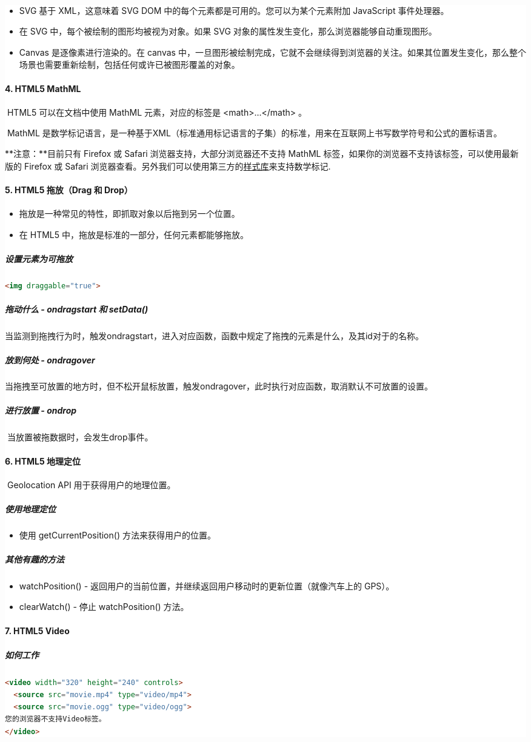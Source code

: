 - SVG 基于 XML，这意味着 SVG DOM 中的每个元素都是可用的。您可以为某个元素附加 JavaScript 事件处理器。

- 在 SVG 中，每个被绘制的图形均被视为对象。如果 SVG 对象的属性发生变化，那么浏览器能够自动重现图形。

- Canvas 是逐像素进行渲染的。在 canvas 中，一旦图形被绘制完成，它就不会继续得到浏览器的关注。如果其位置发生变化，那么整个场景也需要重新绘制，包括任何或许已被图形覆盖的对象。

#### 4.  HTML5 MathML

​	HTML5 可以在文档中使用 MathML 元素，对应的标签是 \<math>...\</math> 。

​	MathML 是数学标记语言，是一种基于XML（标准通用标记语言的子集）的标准，用来在互联网上书写数学符号和公式的置标语言。

**注意：**目前只有 Firefox 或 Safari 浏览器支持，大部分浏览器还不支持 MathML 标签，如果你的浏览器不支持该标签，可以使用最新版的 Firefox 或 Safari 浏览器查看。另外我们可以使用第三方的[样式库](https://static.runoob.com/assets/js/mathml/mathml.zip)来支持数学标记.

#### 5.  HTML5 拖放（Drag 和 Drop）

- 拖放是一种常见的特性，即抓取对象以后拖到另一个位置。

- 在 HTML5 中，拖放是标准的一部分，任何元素都能够拖放。

##### 设置元素为可拖放

```html
<img draggable="true">
```

##### 拖动什么 - ondragstart 和 setData()

​	当监测到拖拽行为时，触发ondragstart，进入对应函数，函数中规定了拖拽的元素是什么，及其id对于的名称。

##### 放到何处 - ondragover

​	当拖拽至可放置的地方时，但不松开鼠标放置，触发ondragover，此时执行对应函数，取消默认不可放置的设置。

##### 进行放置 - ondrop

​	当放置被拖数据时，会发生drop事件。

#### 6.  HTML5 地理定位

​	Geolocation API 用于获得用户的地理位置。

##### 使用地理定位

- 使用 getCurrentPosition() 方法来获得用户的位置。

##### 其他有趣的方法

- watchPosition() - 返回用户的当前位置，并继续返回用户移动时的更新位置（就像汽车上的 GPS）。

- clearWatch() - 停止 watchPosition() 方法。

#### 7.  HTML5 Video

##### 如何工作

```html
<video width="320" height="240" controls>
  <source src="movie.mp4" type="video/mp4">
  <source src="movie.ogg" type="video/ogg">
您的浏览器不支持Video标签。
</video>
```
